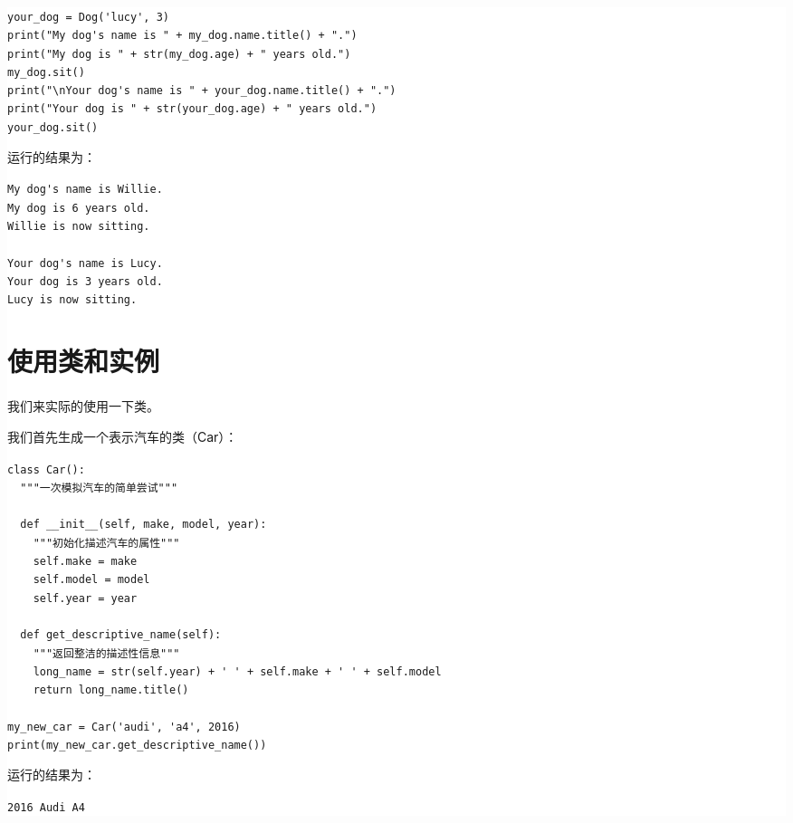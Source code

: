 ```
your_dog = Dog('lucy', 3)
print("My dog's name is " + my_dog.name.title() + ".")
print("My dog is " + str(my_dog.age) + " years old.") 
my_dog.sit()
print("\nYour dog's name is " + your_dog.name.title() + ".")
print("Your dog is " + str(your_dog.age) + " years old.")
your_dog.sit()
```


运行的结果为：

```
My dog's name is Willie.
My dog is 6 years old.
Willie is now sitting.

Your dog's name is Lucy.
Your dog is 3 years old.
Lucy is now sitting.
```


# 使用类和实例

我们来实际的使用一下类。

我们首先生成一个表示汽车的类（Car）：

```
class Car():
  """一次模拟汽车的简单尝试"""

  def __init__(self, make, model, year):
    """初始化描述汽车的属性"""
    self.make = make
    self.model = model
    self.year = year

  def get_descriptive_name(self):
    """返回整洁的描述性信息"""
    long_name = str(self.year) + ' ' + self.make + ' ' + self.model
    return long_name.title()

my_new_car = Car('audi', 'a4', 2016)
print(my_new_car.get_descriptive_name())
```


运行的结果为：

```
2016 Audi A4
```
